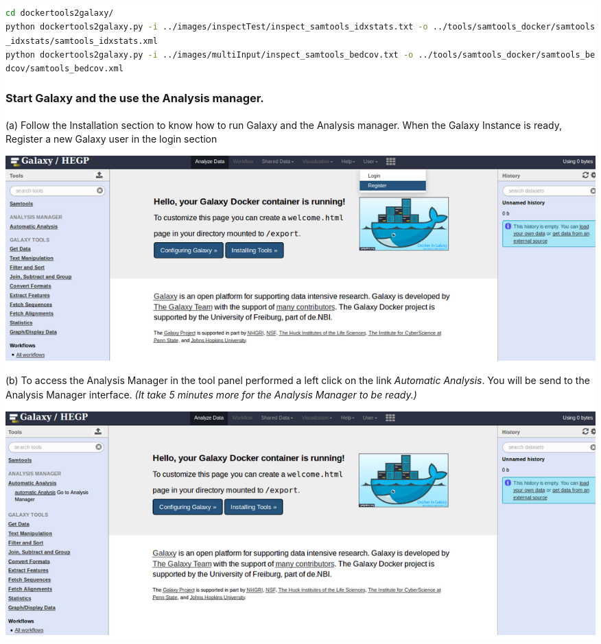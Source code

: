 ```sh
cd dockertools2galaxy/
python dockertools2galaxy.py -i ../images/inspectTest/inspect_samtools_idxstats.txt -o ../tools/samtools_docker/samtools_idxstats/samtools_idxstats.xml
python dockertools2galaxy.py -i ../images/multiInput/inspect_samtools_bedcov.txt -o ../tools/samtools_docker/samtools_bedcov/samtools_bedcov.xml
```

### Start Galaxy and the use the Analysis manager.

(a) Follow the Installation section to know how to run Galaxy and the Analysis
manager. When the Galaxy Instance is ready, Register a new  Galaxy user in the login section

![LoginGalaxy](img/Galaxy_login.png)

(b) To access the Analysis Manager in the tool panel performed a left click on the link
*Automatic Analysis*. You will be send to the Analysis Manager interface. 
*(It take 5 minutes more for the Analysis Manager to be ready.)*

![LoginTOAM](img/Galaxy_TOAM.png)
